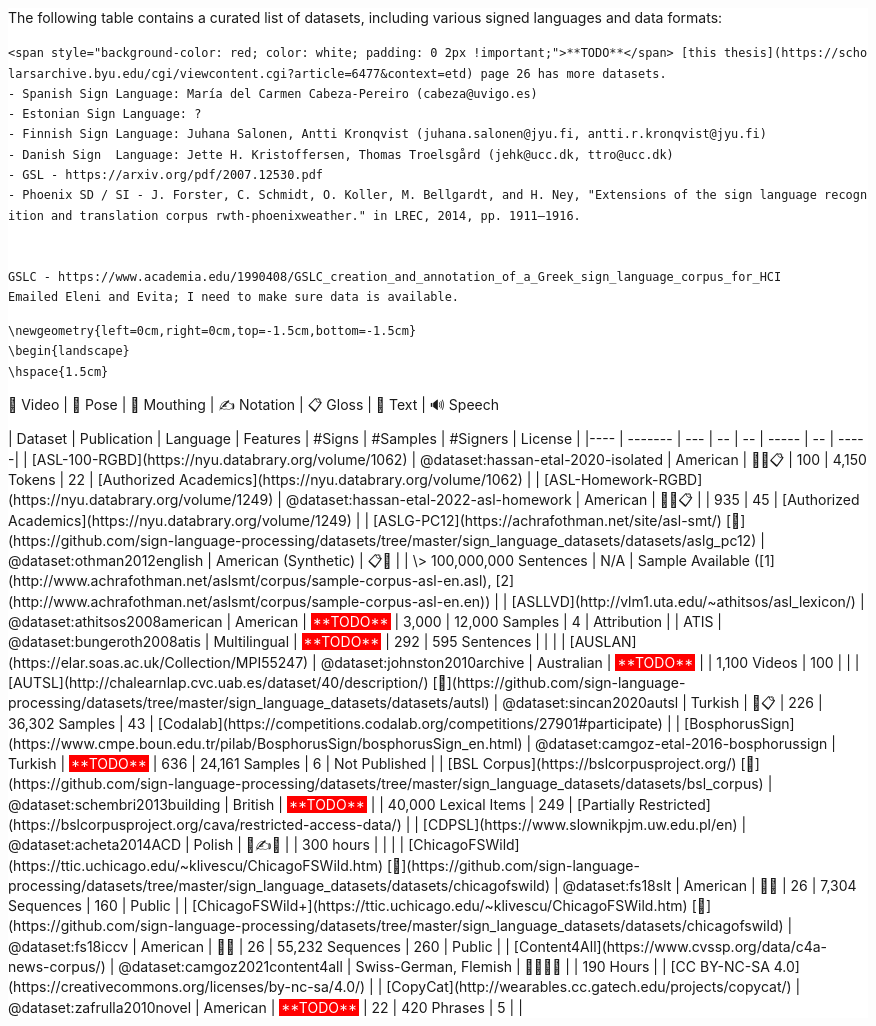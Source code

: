 The following table contains a curated list of datasets, including various signed languages and data formats:

```{=ignore}
<span style="background-color: red; color: white; padding: 0 2px !important;">**TODO**</span> [this thesis](https://scholarsarchive.byu.edu/cgi/viewcontent.cgi?article=6477&context=etd) page 26 has more datasets.
- Spanish Sign Language: María del Carmen Cabeza-Pereiro (cabeza@uvigo.es)
- Estonian Sign Language: ?
- Finnish Sign Language: Juhana Salonen, Antti Kronqvist (juhana.salonen@jyu.fi, antti.r.kronqvist@jyu.fi)
- Danish Sign  Language: Jette H. Kristoffersen, Thomas Troelsgård (jehk@ucc.dk, ttro@ucc.dk)
- GSL - https://arxiv.org/pdf/2007.12530.pdf
- Phoenix SD / SI - J. Forster, C. Schmidt, O. Koller, M. Bellgardt, and H. Ney, "Extensions of the sign language recognition and translation corpus rwth-phoenixweather." in LREC, 2014, pp. 1911–1916.


GSLC - https://www.academia.edu/1990408/GSLC_creation_and_annotation_of_a_Greek_sign_language_corpus_for_HCI
Emailed Eleni and Evita; I need to make sure data is available.

```


```{=latex}
\newgeometry{left=0cm,right=0cm,top=-1.5cm,bottom=-1.5cm}
\begin{landscape}
\hspace{1.5cm}
```
🎥 Video | 👋 Pose | 👄 Mouthing | ✍ Notation | 📋 Gloss | 📜 Text | 🔊 Speech

<div id="datasets-table" class="table">
| Dataset | Publication | Language | Features | #Signs | #Samples | #Signers | License |
|---- | ------- | --- | -- | -- | ----- | -- | -----|
| [ASL-100-RGBD](https://nyu.databrary.org/volume/1062) | @dataset:hassan-etal-2020-isolated | American | <span title="video:RGBD">🎥</span><span title="pose:Kinect">👋</span><span title="gloss:ASL">📋</span> | 100 | 4,150 Tokens | 22 | [Authorized Academics](https://nyu.databrary.org/volume/1062) |
| [ASL-Homework-RGBD](https://nyu.databrary.org/volume/1249) | @dataset:hassan-etal-2022-asl-homework | American | <span title="video:RGBD">🎥</span><span title="pose:Kinect">👋</span><span title="gloss:ASL">📋</span> |  | 935 | 45 | [Authorized Academics](https://nyu.databrary.org/volume/1249) |
| [ASLG-PC12](https://achrafothman.net/site/asl-smt/) [💾](https://github.com/sign-language-processing/datasets/tree/master/sign_language_datasets/datasets/aslg_pc12) | @dataset:othman2012english | American (Synthetic) | <span title="gloss:ASL">📋</span><span title="text:English">📜</span> |  | \> 100,000,000 Sentences | N/A | Sample Available ([1](http://www.achrafothman.net/aslsmt/corpus/sample-corpus-asl-en.asl), [2](http://www.achrafothman.net/aslsmt/corpus/sample-corpus-asl-en.en)) |
| [ASLLVD](http://vlm1.uta.edu/~athitsos/asl_lexicon/) | @dataset:athitsos2008american | American | <span style="background-color: red; color: white; padding: 0 2px !important;">**TODO**</span> | 3,000 | 12,000 Samples | 4 | Attribution |
| ATIS | @dataset:bungeroth2008atis | Multilingual | <span style="background-color: red; color: white; padding: 0 2px !important;">**TODO**</span> | 292 | 595 Sentences  |  |  |
| [AUSLAN](https://elar.soas.ac.uk/Collection/MPI55247) | @dataset:johnston2010archive | Australian | <span style="background-color: red; color: white; padding: 0 2px !important;">**TODO**</span> |  | 1,100 Videos | 100 |  |
| [AUTSL](http://chalearnlap.cvc.uab.es/dataset/40/description/) [💾](https://github.com/sign-language-processing/datasets/tree/master/sign_language_datasets/datasets/autsl) | @dataset:sincan2020autsl | Turkish | <span title="video:RGBD">🎥</span><span title="gloss:TİD">📋</span> | 226 | 36,302 Samples | 43 | [Codalab](https://competitions.codalab.org/competitions/27901#participate) |
| [BosphorusSign](https://www.cmpe.boun.edu.tr/pilab/BosphorusSign/bosphorusSign_en.html) | @dataset:camgoz-etal-2016-bosphorussign | Turkish | <span style="background-color: red; color: white; padding: 0 2px !important;">**TODO**</span> | 636 | 24,161 Samples | 6 | Not Published |
| [BSL Corpus](https://bslcorpusproject.org/) [💾](https://github.com/sign-language-processing/datasets/tree/master/sign_language_datasets/datasets/bsl_corpus) | @dataset:schembri2013building | British | <span style="background-color: red; color: white; padding: 0 2px !important;">**TODO**</span> |  | 40,000 Lexical Items | 249 | [Partially Restricted](https://bslcorpusproject.org/cava/restricted-access-data/) |
| [CDPSL](https://www.slownikpjm.uw.edu.pl/en) | @dataset:acheta2014ACD | Polish | <span title="video">🎥</span><span title="writing:HamNoSys">✍</span><span title="text:Polish">📜</span> |  | 300 hours |  |  |
| [ChicagoFSWild](https://ttic.uchicago.edu/~klivescu/ChicagoFSWild.htm) [💾](https://github.com/sign-language-processing/datasets/tree/master/sign_language_datasets/datasets/chicagofswild) | @dataset:fs18slt | American | <span title="video">🎥</span><span title="text:Fingerspelling">📜</span> | 26 | 7,304 Sequences | 160 | Public |
| [ChicagoFSWild+](https://ttic.uchicago.edu/~klivescu/ChicagoFSWild.htm) [💾](https://github.com/sign-language-processing/datasets/tree/master/sign_language_datasets/datasets/chicagofswild) | @dataset:fs18iccv | American | <span title="video">🎥</span><span title="text:Fingerspelling">📜</span> | 26 | 55,232 Sequences | 260 | Public |
| [Content4All](https://www.cvssp.org/data/c4a-news-corpus/) | @dataset:camgoz2021content4all | Swiss-German, Flemish | <span title="video">🎥</span><span title="pose:OpenPose">👋</span><span title="text:Swiss-German">📜</span><span title="text:Flemish">📜</span> |  | 190 Hours |  | [CC BY-NC-SA 4.0](https://creativecommons.org/licenses/by-nc-sa/4.0/) |
| [CopyCat](http://wearables.cc.gatech.edu/projects/copycat/) | @dataset:zafrulla2010novel | American | <span style="background-color: red; color: white; padding: 0 2px !important;">**TODO**</span> | 22 | 420 Phrases | 5 |  |